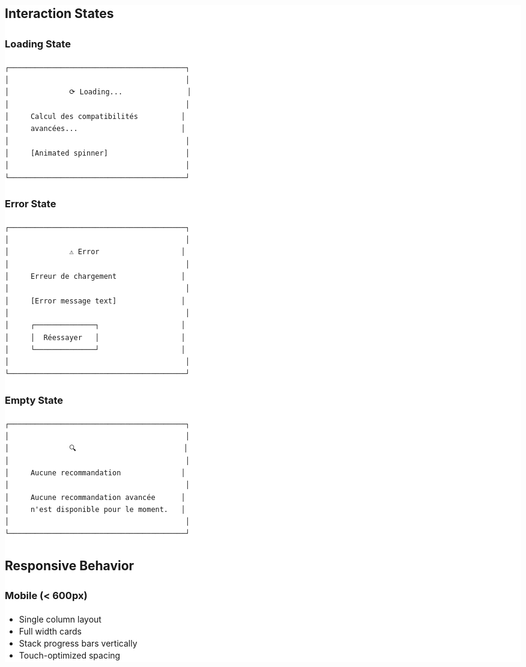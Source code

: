 ## Interaction States

### Loading State
```
┌─────────────────────────────────────────┐
│                                         │
│              ⟳ Loading...               │
│                                         │
│     Calcul des compatibilités          │
│     avancées...                        │
│                                         │
│     [Animated spinner]                  │
│                                         │
└─────────────────────────────────────────┘
```

### Error State
```
┌─────────────────────────────────────────┐
│                                         │
│              ⚠️ Error                   │
│                                         │
│     Erreur de chargement               │
│                                         │
│     [Error message text]               │
│                                         │
│     ┌──────────────┐                   │
│     │  Réessayer   │                   │
│     └──────────────┘                   │
│                                         │
└─────────────────────────────────────────┘
```

### Empty State
```
┌─────────────────────────────────────────┐
│                                         │
│              🔍                         │
│                                         │
│     Aucune recommandation              │
│                                         │
│     Aucune recommandation avancée      │
│     n'est disponible pour le moment.   │
│                                         │
└─────────────────────────────────────────┘
```

## Responsive Behavior

### Mobile (< 600px)
- Single column layout
- Full width cards
- Stack progress bars vertically
- Touch-optimized spacing
